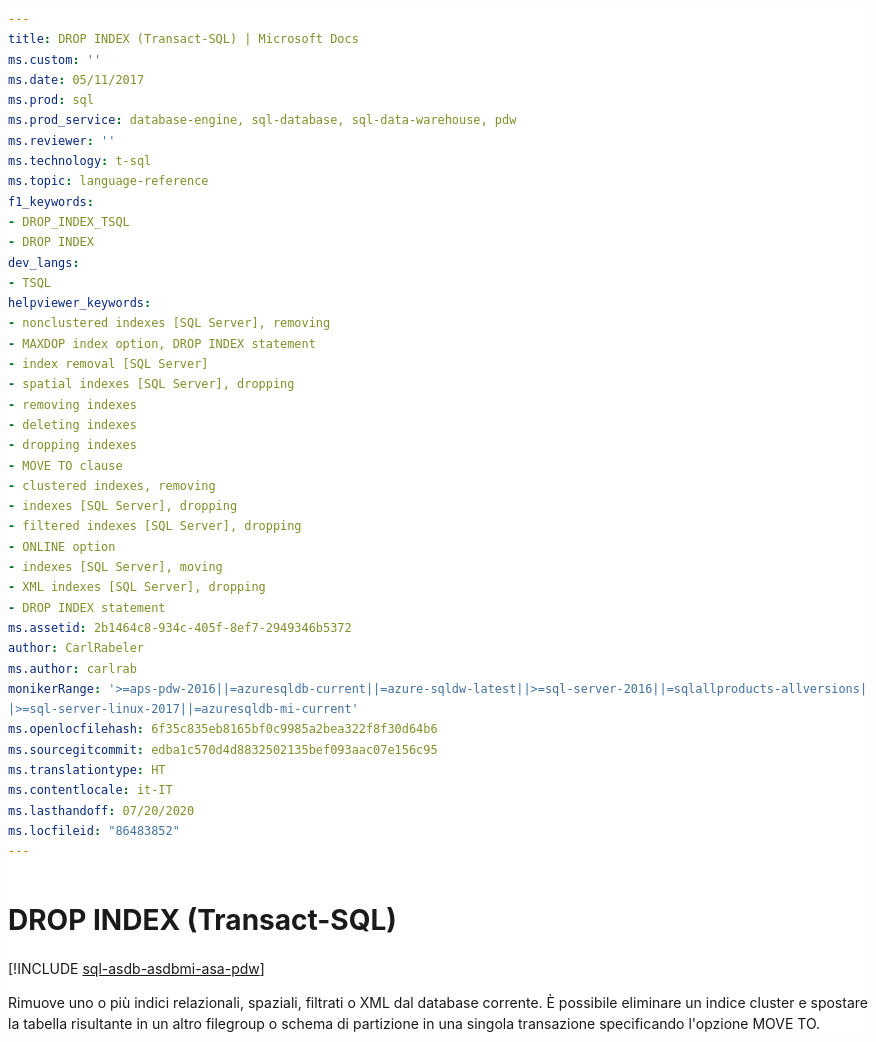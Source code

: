 ```yaml
---
title: DROP INDEX (Transact-SQL) | Microsoft Docs
ms.custom: ''
ms.date: 05/11/2017
ms.prod: sql
ms.prod_service: database-engine, sql-database, sql-data-warehouse, pdw
ms.reviewer: ''
ms.technology: t-sql
ms.topic: language-reference
f1_keywords:
- DROP_INDEX_TSQL
- DROP INDEX
dev_langs:
- TSQL
helpviewer_keywords:
- nonclustered indexes [SQL Server], removing
- MAXDOP index option, DROP INDEX statement
- index removal [SQL Server]
- spatial indexes [SQL Server], dropping
- removing indexes
- deleting indexes
- dropping indexes
- MOVE TO clause
- clustered indexes, removing
- indexes [SQL Server], dropping
- filtered indexes [SQL Server], dropping
- ONLINE option
- indexes [SQL Server], moving
- XML indexes [SQL Server], dropping
- DROP INDEX statement
ms.assetid: 2b1464c8-934c-405f-8ef7-2949346b5372
author: CarlRabeler
ms.author: carlrab
monikerRange: '>=aps-pdw-2016||=azuresqldb-current||=azure-sqldw-latest||>=sql-server-2016||=sqlallproducts-allversions||>=sql-server-linux-2017||=azuresqldb-mi-current'
ms.openlocfilehash: 6f35c835eb8165bf0c9985a2bea322f8f30d64b6
ms.sourcegitcommit: edba1c570d4d8832502135bef093aac07e156c95
ms.translationtype: HT
ms.contentlocale: it-IT
ms.lasthandoff: 07/20/2020
ms.locfileid: "86483852"
---
```

# <a name="drop-index-transact-sql"></a>DROP INDEX (Transact-SQL)
[!INCLUDE [sql-asdb-asdbmi-asa-pdw](../../includes/applies-to-version/sql-asdb-asdbmi-asa-pdw.md)]

  Rimuove uno o più indici relazionali, spaziali, filtrati o XML dal database corrente. È possibile eliminare un indice cluster e spostare la tabella risultante in un altro filegroup o schema di partizione in una singola transazione specificando l'opzione MOVE TO.  
  